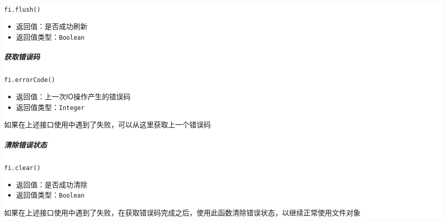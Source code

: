 `fi.flush()`

- 返回值：是否成功刷新
- 返回值类型：`Boolean`



##### 获取错误码

`fi.errorCode()`

- 返回值：上一次IO操作产生的错误码
- 返回值类型：`Integer`

如果在上述接口使用中遇到了失败，可以从这里获取上一个错误码



##### 清除错误状态

`fi.clear()`

- 返回值：是否成功清除
- 返回值类型：`Boolean`

如果在上述接口使用中遇到了失败，在获取错误码完成之后，使用此函数清除错误状态，以继续正常使用文件对象

